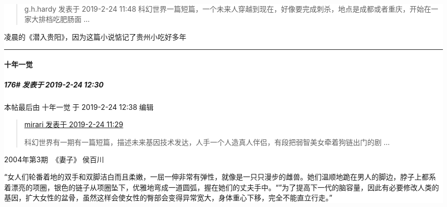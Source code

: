 

<blockquote>g.h.hardy 发表于 2019-2-24 11:48
科幻世界一篇短篇，一个未来人穿越到现在，好像要完成刺杀，地点是成都或者重庆，开始在一家大排档吃肥肠面 ...</blockquote>
凌晨的《潜入贵阳》，因为这篇小说惦记了贵州小吃好多年







-----

####  十年一觉  
##### 176#       发表于 2019-2-24 12:30



 本帖最后由 十年一觉 于 2019-2-24 12:38 编辑 
<blockquote><a href="httphttps://bbs.saraba1st.com/2b/forum.php?mod=redirect&amp;goto=findpost&amp;pid=42704491&amp;ptid=1812672" target="_blank">mirari 发表于 2019-2-24 11:29</a>

科幻世界有一期有一篇短篇，描述未来基因技术发达，人手一个人造真人伴侣，有段把弱智美女牵着狗链出门的剧 ...</blockquote>
2004年第3期  《妻子》 侯百川 


“女人们轮番着地的双手和双脚洁白而且柔嫩，一屈一伸非常有弹性，就像是一只只漫步的雌兽。她们温顺地跪在男人的脚边，脖子上都系着漂亮的项圈，银色的链子从项圈坠下，优雅地弯成一道圆弧，握在她们的丈夫手中。“”为了提高下一代的脑容量，因此有必要修改人类的基因，扩大女性的盆骨，虽然这样会使女性的臀部会变得异常宽大，身体重心下移，完全不能直立行走。”

